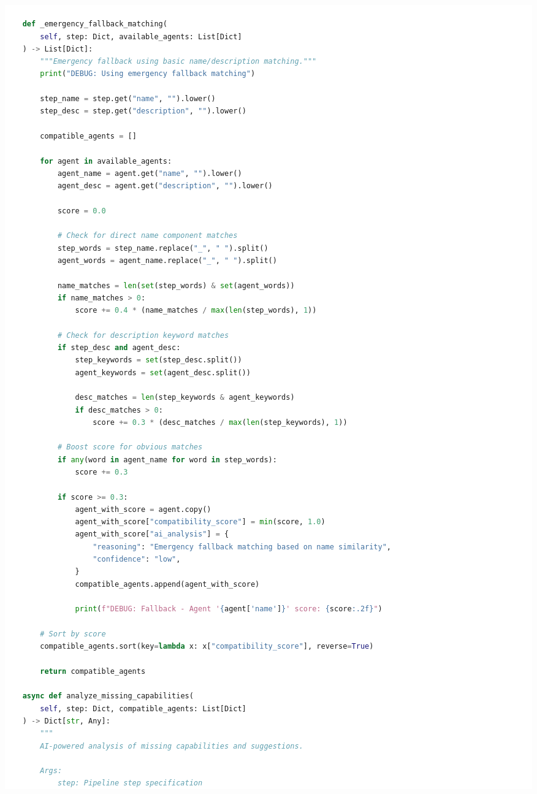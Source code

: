 ```python

    def _emergency_fallback_matching(
        self, step: Dict, available_agents: List[Dict]
    ) -> List[Dict]:
        """Emergency fallback using basic name/description matching."""
        print("DEBUG: Using emergency fallback matching")

        step_name = step.get("name", "").lower()
        step_desc = step.get("description", "").lower()

        compatible_agents = []

        for agent in available_agents:
            agent_name = agent.get("name", "").lower()
            agent_desc = agent.get("description", "").lower()

            score = 0.0

            # Check for direct name component matches
            step_words = step_name.replace("_", " ").split()
            agent_words = agent_name.replace("_", " ").split()

            name_matches = len(set(step_words) & set(agent_words))
            if name_matches > 0:
                score += 0.4 * (name_matches / max(len(step_words), 1))

            # Check for description keyword matches
            if step_desc and agent_desc:
                step_keywords = set(step_desc.split())
                agent_keywords = set(agent_desc.split())

                desc_matches = len(step_keywords & agent_keywords)
                if desc_matches > 0:
                    score += 0.3 * (desc_matches / max(len(step_keywords), 1))

            # Boost score for obvious matches
            if any(word in agent_name for word in step_words):
                score += 0.3

            if score >= 0.3:
                agent_with_score = agent.copy()
                agent_with_score["compatibility_score"] = min(score, 1.0)
                agent_with_score["ai_analysis"] = {
                    "reasoning": "Emergency fallback matching based on name similarity",
                    "confidence": "low",
                }
                compatible_agents.append(agent_with_score)

                print(f"DEBUG: Fallback - Agent '{agent['name']}' score: {score:.2f}")

        # Sort by score
        compatible_agents.sort(key=lambda x: x["compatibility_score"], reverse=True)

        return compatible_agents

    async def analyze_missing_capabilities(
        self, step: Dict, compatible_agents: List[Dict]
    ) -> Dict[str, Any]:
        """
        AI-powered analysis of missing capabilities and suggestions.

        Args:
            step: Pipeline step specification
```